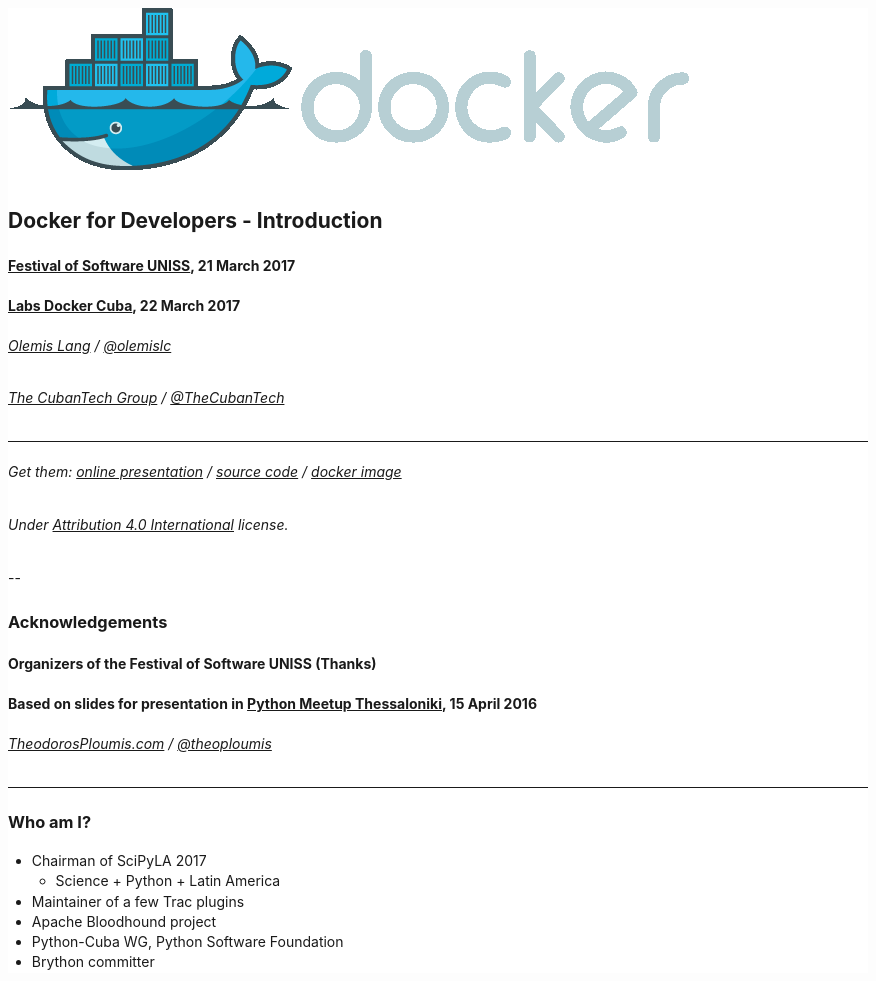 
![Docker logo](img/docker_logo.png)

## Docker for Developers - Introduction

#### [Festival of Software UNISS](http://www.uniss.edu.cu), 21 March 2017
#### [Labs Docker Cuba](http://docker.cuban.tech), 22 March 2017

###### [Olemis Lang](http://www.linkedin.com/in/olemis) / [@olemislc](http://twitter.com/olemislc)
###### [The CubanTech Group](http://cuban.tech) / [@TheCubanTech](http://twitter.com/TheCubanTech)
________________________

###### Get them: [online presentation](http://slides.cuban.tech/uniss_20170321.html) / [source code](http://github.com/cubantech/slides.cuban.tech) / [docker image](http://hub.docker.com/r/tplcom/docker-presentation/)

###### Under [Attribution 4.0 International](http://creativecommons.org/licenses/by/4.0/) license.

--

### Acknowledgements

#### Organizers of the Festival of Software UNISS (Thanks)
#### Based on slides for presentation in [Python Meetup Thessaloniki](http://www.meetup.com/PyThess/), 15 April 2016

###### [TheodorosPloumis.com](http://www.theodorosploumis.com/en) / [@theoploumis](http://twitter.com/theoploumis)

---

### Who am I?

- Chairman of SciPyLA 2017
  * Science + Python + Latin America
- Maintainer of a few Trac plugins
- Apache Bloodhound project
- Python-Cuba WG, Python Software Foundation
- Brython committer
